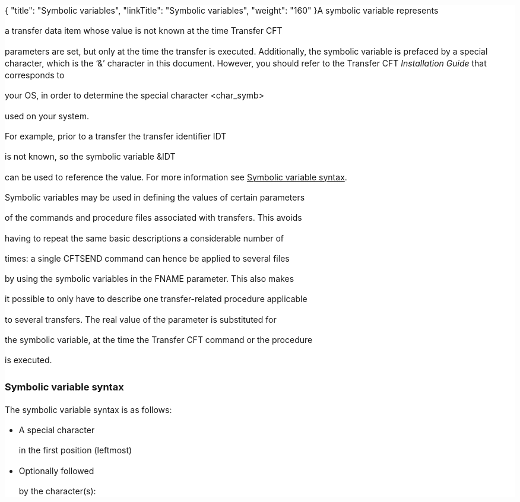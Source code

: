 {
    "title": "Symbolic variables",
    "linkTitle": "Symbolic variables",
    "weight": "160"
}<span id="About_symbolic_variables"></span>A symbolic variable represents

a transfer data item whose value is not known at the time Transfer CFT

parameters are set, but only at the time the transfer is executed. Additionally, the symbolic variable is prefaced by a special character, which is the ‘&’ character in this document. However, you should refer to the Transfer CFT *Installation Guide* that corresponds to

your OS, in order to determine the special character &lt;char\_symb>

used on your system.



For example, prior to a transfer the transfer identifier IDT

is not known, so the symbolic variable &IDT

can be used to reference the value. For more information see [Symbolic variable syntax](#Symbolic_variable_syntax).



Symbolic variables may be used in defining the values of certain parameters

of the commands and procedure files associated with transfers. This avoids

having to repeat the same basic descriptions a considerable number of

times: a single CFTSEND command can hence be applied to several files

by using the symbolic variables in the FNAME parameter. This also makes

it possible to only have to describe one transfer-related procedure applicable

to several transfers. The real value of the parameter is substituted for

the symbolic variable, at the time the Transfer CFT command or the procedure

is executed.



### <span id="Symbolic_variable_syntax"></span>Symbolic variable syntax



The symbolic variable syntax is as follows:



-   A special character

    in the first position (leftmost)

-   Optionally followed

    by the character(s):


